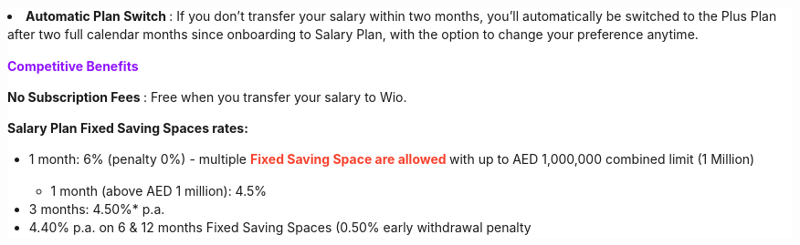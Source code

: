  <li class="ghq-card-content__bulleted-list-item" data-ghq-card-content-type="BULLETED_LIST_ITEM" id="zyzgDl4bHSpn">
  <strong class="ghq-card-content__bold" data-ghq-card-content-type="BOLD">
   Automatic Plan Switch
  </strong>
  : If you don’t transfer your salary within two months, you’ll automatically be switched to the Plus Plan after two full calendar months since onboarding to Salary Plan, with the option to change your preference anytime.
 </li>
</ul>
<p class="ghq-card-content__paragraph ghq-is-empty" data-ghq-card-content-type="paragraph" id="Qi7XSNx45wdB">
</p>
<p class="ghq-card-content__paragraph" data-ghq-card-content-type="paragraph" id="1xLlLPxDVhTt">
 <strong class="ghq-card-content__bold" data-ghq-card-content-type="BOLD">
  <span class="ghq-card-content__text-color" data-ghq-card-content-type="TEXT_COLOR" style="color:#9013fe">
   Competitive Benefits
  </span>
 </strong>
</p>
<p class="ghq-card-content__paragraph" data-ghq-card-content-type="paragraph" id="vnc5VHV7sxT5">
 <strong class="ghq-card-content__bold" data-ghq-card-content-type="BOLD">
  No Subscription Fees
 </strong>
 : Free when you transfer your salary to Wio.
</p>
<p class="ghq-card-content__paragraph" data-ghq-card-content-type="paragraph" id="cNyKyj7roLkv">
 <strong class="ghq-card-content__bold" data-ghq-card-content-type="BOLD">
  Salary Plan Fixed Saving Spaces rates:
 </strong>
</p>
<ul class="ghq-card-content__bulleted-list" data-ghq-card-content-type="BULLETED_LIST">
 <li class="ghq-card-content__bulleted-list-item" data-ghq-card-content-type="BULLETED_LIST_ITEM" id="7FiAJRA9TeMC">
  1 month: 6% (penalty 0%) - multiple
  <strong class="ghq-card-content__bold" data-ghq-card-content-type="BOLD">
   <span class="ghq-card-content__text-color" data-ghq-card-content-type="TEXT_COLOR" style="color:#f7412d">
    Fixed Saving Space are allowed
   </span>
  </strong>
  <span class="ghq-card-content__text-color" data-ghq-card-content-type="TEXT_COLOR" style="color:#f7412d">
  </span>
  with up to AED 1,000,000 combined limit (1 Million)
 </li>
 <ul class="ghq-card-content__bulleted-list" data-ghq-card-content-type="BULLETED_LIST">
  <li class="ghq-card-content__bulleted-list-item" data-ghq-card-content-type="BULLETED_LIST_ITEM" id="ZdrrlVdLkisy">
   1 month (above AED 1 million): 4.5%
  </li>
 </ul>
 <li class="ghq-card-content__bulleted-list-item" data-ghq-card-content-type="BULLETED_LIST_ITEM" id="hDd3lf8Pd7aY">
  3 months: 4.50%* p.a.
 </li>
 <li class="ghq-card-content__bulleted-list-item" data-ghq-card-content-type="BULLETED_LIST_ITEM" id="gbvVmzT7rTpo">
  4.40% p.a. on 6 &amp; 12 months Fixed Saving Spaces (0.50% early withdrawal penalty
 </li>
</ul>
<blockquote class="ghq-card-content__block-quote" data-ghq-card-content-type="BLOCK_QUOTE" id="tdNFaRL3BZ6n">